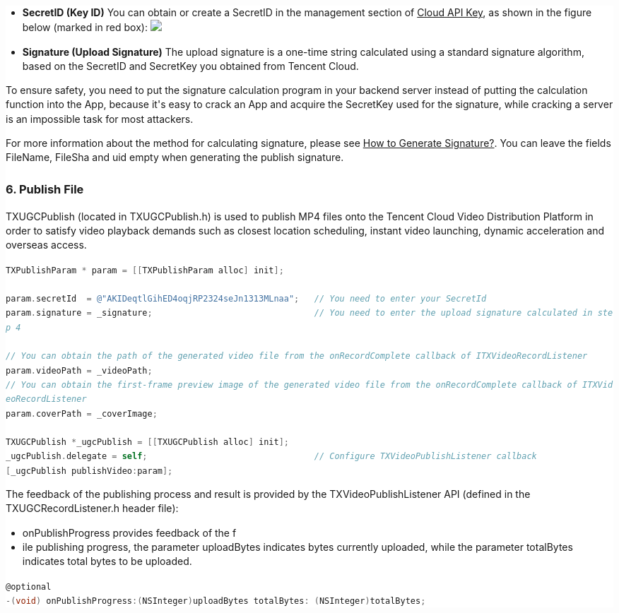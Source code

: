 - **SecretID (Key ID)**
You can obtain or create a SecretID in the management section of [Cloud API Key](https://console.qcloud.com/capi), as shown in the figure below (marked in red box):
![](//mc.qcloudimg.com/static/img/23f95aaa97adf3eeae3bf90470fe5122/image.png)

- **Signature (Upload Signature)**
The upload signature is a one-time string calculated using a standard signature algorithm, based on the SecretID and SecretKey you obtained from Tencent Cloud.

 To ensure safety, you need to put the signature calculation program in your backend server instead of putting the calculation function into the App, because it's easy to crack an App and acquire the SecretKey used for the signature, while cracking a server is an impossible task for most attackers.

 For more information about the method for calculating signature, please see [How to Generate Signature?](https://www.qcloud.com/document/product/266/7835?!preview&lang=zh#.E8.8E.B7.E5.8F.96.E7.AD.BE.E5.90.8D.E8.AE.A1.E7.AE.97.E6.89.80.E9.9C.80.E4.BF.A1.E6.81.AF). You can leave the fields FileName, FileSha and uid empty when generating the publish signature.

### 6. Publish File
TXUGCPublish (located in TXUGCPublish.h) is used to publish MP4 files onto the Tencent Cloud Video Distribution Platform in order to satisfy video playback demands such as closest location scheduling, instant video launching, dynamic acceleration and overseas access.

```ObjectiveC
TXPublishParam * param = [[TXPublishParam alloc] init];

param.secretId  = @"AKIDeqtlGihED4oqjRP2324seJn1313MLnaa";   // You need to enter your SecretId
param.signature = _signature;                                // You need to enter the upload signature calculated in step 4

// You can obtain the path of the generated video file from the onRecordComplete callback of ITXVideoRecordListener
param.videoPath = _videoPath;  
// You can obtain the first-frame preview image of the generated video file from the onRecordComplete callback of ITXVideoRecordListener
param.coverPath = _coverImage; 

TXUGCPublish *_ugcPublish = [[TXUGCPublish alloc] init];
_ugcPublish.delegate = self;                                 // Configure TXVideoPublishListener callback
[_ugcPublish publishVideo:param];
``` 

The feedback of the publishing process and result is provided by the TXVideoPublishListener API (defined in the TXUGCRecordListener.h header file):

- onPublishProgress provides feedback of the f
- ile publishing progress, the parameter uploadBytes indicates bytes currently uploaded, while the parameter totalBytes indicates total bytes to be uploaded.
```ObjectiveC 
@optional
-(void) onPublishProgress:(NSInteger)uploadBytes totalBytes: (NSInteger)totalBytes;
```
